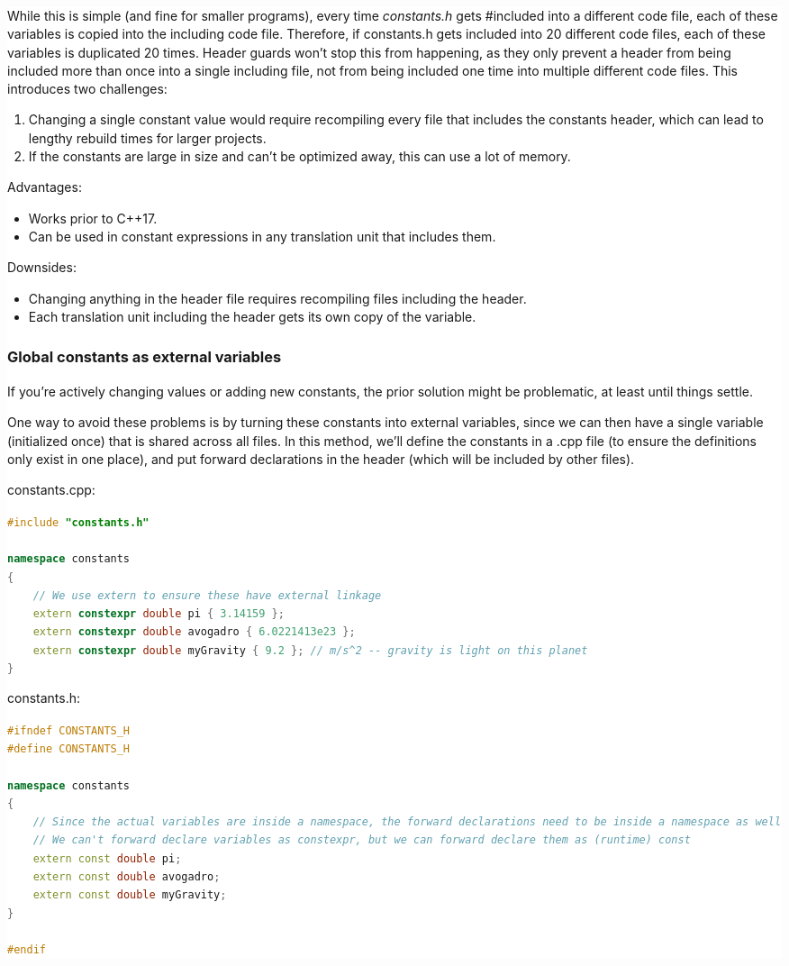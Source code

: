 While this is simple (and fine for smaller programs), every time _constants.h_ gets #included into a different code file, each of these variables is copied into the including code file. Therefore, if constants.h gets included into 20 different code files, each of these variables is duplicated 20 times. Header guards won’t stop this from happening, as they only prevent a header from being included more than once into a single including file, not from being included one time into multiple different code files. This introduces two challenges:
1. Changing a single constant value would require recompiling every file that includes the constants header, which can lead to lengthy rebuild times for larger projects.
2. If the constants are large in size and can’t be optimized away, this can use a lot of memory.

Advantages:
- Works prior to C++17.
- Can be used in constant expressions in any translation unit that includes them.

Downsides:
- Changing anything in the header file requires recompiling files including the header.
- Each translation unit including the header gets its own copy of the variable.

### Global constants as external variables

If you’re actively changing values or adding new constants, the prior solution might be problematic, at least until things settle.

One way to avoid these problems is by turning these constants into external variables, since we can then have a single variable (initialized once) that is shared across all files. In this method, we’ll define the constants in a .cpp file (to ensure the definitions only exist in one place), and put forward declarations in the header (which will be included by other files).

constants.cpp:
```cpp
#include "constants.h"

namespace constants
{
    // We use extern to ensure these have external linkage
    extern constexpr double pi { 3.14159 };
    extern constexpr double avogadro { 6.0221413e23 };
    extern constexpr double myGravity { 9.2 }; // m/s^2 -- gravity is light on this planet
}
```

constants.h:
```cpp
#ifndef CONSTANTS_H
#define CONSTANTS_H

namespace constants
{
    // Since the actual variables are inside a namespace, the forward declarations need to be inside a namespace as well
    // We can't forward declare variables as constexpr, but we can forward declare them as (runtime) const
    extern const double pi;
    extern const double avogadro;
    extern const double myGravity;
}

#endif
```
